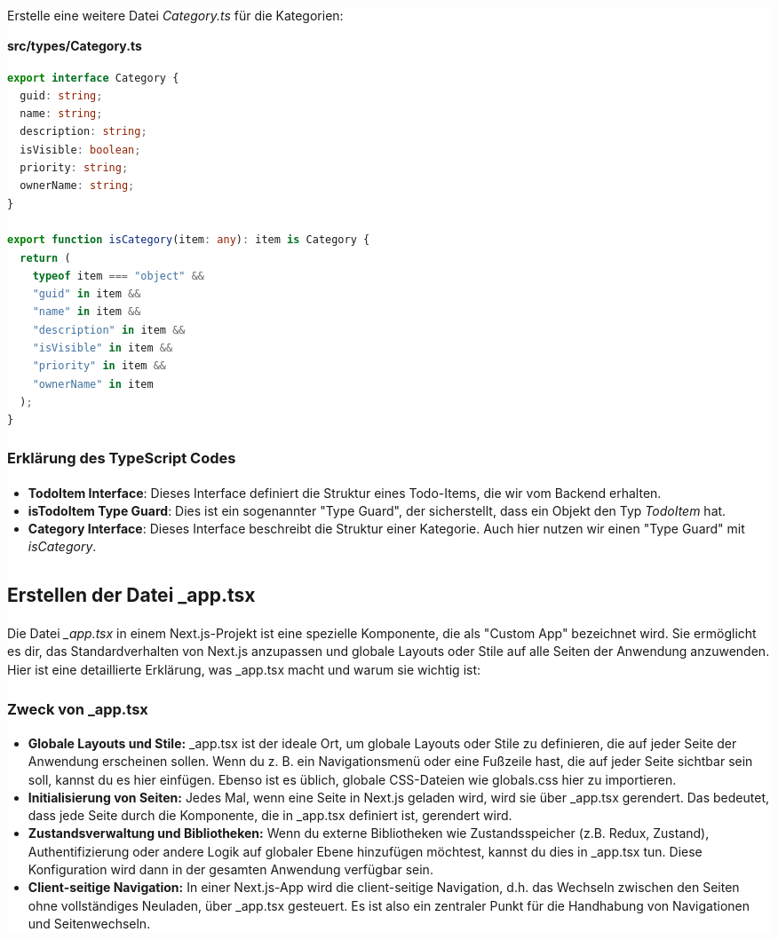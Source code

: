 Erstelle eine weitere Datei *Category.ts* für die Kategorien:

**src/types/Category.ts**
```typescript
export interface Category {
  guid: string;
  name: string;
  description: string;
  isVisible: boolean;
  priority: string;
  ownerName: string;
}

export function isCategory(item: any): item is Category {
  return (
    typeof item === "object" &&
    "guid" in item &&
    "name" in item &&
    "description" in item &&
    "isVisible" in item &&
    "priority" in item &&
    "ownerName" in item
  );
}
```

### Erklärung des TypeScript Codes

- **TodoItem Interface**: Dieses Interface definiert die Struktur eines Todo-Items, die wir vom Backend erhalten.
- **isTodoItem Type Guard**: Dies ist ein sogenannter "Type Guard", der sicherstellt, dass ein Objekt den Typ *TodoItem* hat.
- **Category Interface**: Dieses Interface beschreibt die Struktur einer Kategorie. Auch hier nutzen wir einen "Type Guard" mit *isCategory*.

## Erstellen der Datei _app.tsx

Die Datei *_app.tsx* in einem Next.js-Projekt ist eine spezielle Komponente, die als "Custom App" bezeichnet wird.
Sie ermöglicht es dir, das Standardverhalten von Next.js anzupassen und globale Layouts oder Stile auf alle Seiten der Anwendung anzuwenden.
Hier ist eine detaillierte Erklärung, was _app.tsx macht und warum sie wichtig ist:

### Zweck von _app.tsx

- **Globale Layouts und Stile:** _app.tsx ist der ideale Ort, um globale Layouts oder Stile zu definieren, die auf jeder Seite der Anwendung erscheinen sollen. Wenn du z. B. ein Navigationsmenü oder eine Fußzeile hast, die auf jeder Seite sichtbar sein soll, kannst du es hier einfügen. Ebenso ist es üblich, globale CSS-Dateien wie globals.css hier zu importieren.
- **Initialisierung von Seiten:** Jedes Mal, wenn eine Seite in Next.js geladen wird, wird sie über _app.tsx gerendert. Das bedeutet, dass jede Seite durch die Komponente, die in _app.tsx definiert ist, gerendert wird.
- **Zustandsverwaltung und Bibliotheken:** Wenn du externe Bibliotheken wie Zustandsspeicher (z.B. Redux, Zustand), Authentifizierung oder andere Logik auf globaler Ebene hinzufügen möchtest, kannst du dies in _app.tsx tun. Diese Konfiguration wird dann in der gesamten Anwendung verfügbar sein.
- **Client-seitige Navigation:** In einer Next.js-App wird die client-seitige Navigation, d.h. das Wechseln zwischen den Seiten ohne vollständiges Neuladen, über _app.tsx gesteuert. Es ist also ein zentraler Punkt für die Handhabung von Navigationen und Seitenwechseln.
